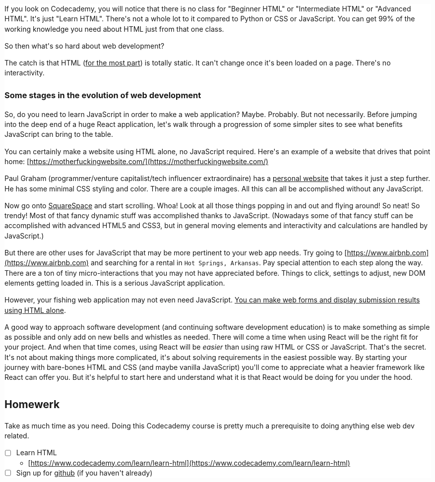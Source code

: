 If you look on Codecademy, you will notice that there is no class for "Beginner HTML" or "Intermediate HTML" or "Advanced HTML". It's just "Learn HTML". There's not a whole lot to it compared to Python or CSS or JavaScript. You can get 99% of the working knowledge you need about HTML just from that one class.

So then what's so hard about web development?

The catch is that HTML ([for the most part](https://html.com/html5/#What_is_HTML5)) is totally static. It can't change once it's been loaded on a page. There's no interactivity.

### Some stages in the evolution of web development

So, do you need to learn JavaScript in order to make a web application? Maybe. Probably. But not necessarily. Before jumping into the deep end of a huge React application, let's walk through a progression of some simpler sites to see what benefits JavaScript can bring to the table.

You can certainly make a website using HTML alone, no JavaScript required. Here's an example of a website that drives that point home: [https://motherfuckingwebsite.com/](https://motherfuckingwebsite.com/)

Paul Graham (programmer/venture capitalist/tech influencer extraordinaire) has a [personal website](http://www.paulgraham.com/articles.html) that takes it just a step further. He has some minimal CSS styling and color. There are a couple images. All this can all be accomplished without any JavaScript.

Now go onto [SquareSpace](https://www.squarespace.com/) and start scrolling. Whoa! Look at all those things popping in and out and flying around! So neat! So trendy! Most of that fancy dynamic stuff was accomplished thanks to JavaScript. (Nowadays some of that fancy stuff can be accomplished with advanced HTML5 and CSS3, but in general moving elements and interactivity and calculations are handled by JavaScript.)

But there are other uses for JavaScript that may be more pertinent to your web app needs. Try going to [https://www.airbnb.com](https://www.airbnb.com) and searching for a rental in `Hot Springs, Arkansas`. Pay special attention to each step along the way. There are a ton of tiny micro-interactions that you may not have appreciated before. Things to click, settings to adjust, new DOM elements getting loaded in. This is a serious JavaScript application.

However, your fishing web application may not even need JavaScript. [You can make web forms and display submission results using HTML alone](https://www.w3schools.com/html/html_forms.asp).

A good way to approach software development (and continuing software development education) is to make something as simple as possible and only add on new bells and whistles as needed. There will come a time when using React will be the right fit for your project. And when that time comes, using React will be *easier* than using raw HTML or CSS or JavaScript. That's the secret. It's not about making things more complicated, it's about solving requirements in the easiest possible way. By starting your journey with bare-bones HTML and CSS (and maybe vanilla JavaScript) you'll come to appreciate what a heavier framework like React can offer you. But it's helpful to start here and understand what it is that React would be doing for you under the hood.

## Homewerk

Take as much time as you need. Doing this Codecademy course is pretty much a prerequisite to doing anything else web dev related.

- [ ] Learn HTML
    - [https://www.codecademy.com/learn/learn-html](https://www.codecademy.com/learn/learn-html)
- [ ] Sign up for [github](https://github.com/) (if you haven't already)

